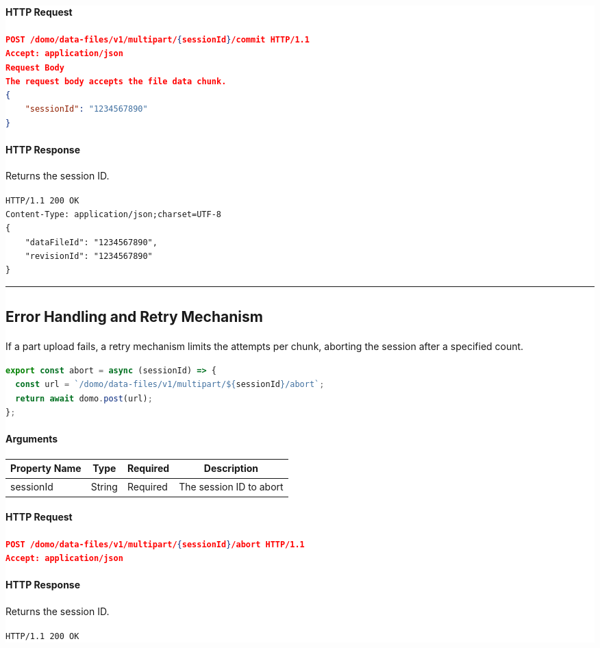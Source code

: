 #### HTTP Request

```json
POST /domo/data-files/v1/multipart/{sessionId}/commit HTTP/1.1
Accept: application/json
Request Body
The request body accepts the file data chunk.
{
    "sessionId": "1234567890"
}
```

#### HTTP Response

Returns the session ID.

```text
HTTP/1.1 200 OK
Content-Type: application/json;charset=UTF-8
{
    "dataFileId": "1234567890",
    "revisionId": "1234567890"
}
```

---

## Error Handling and Retry Mechanism

If a part upload fails, a retry mechanism limits the attempts per chunk, aborting the session after a specified count.

```javascript
export const abort = async (sessionId) => {
  const url = `/domo/data-files/v1/multipart/${sessionId}/abort`;
  return await domo.post(url);
};
```

#### Arguments

| Property Name | Type   | Required | Description             |
| ------------- | ------ | -------- | ----------------------- |
| sessionId     | String | Required | The session ID to abort |

#### HTTP Request

```json
POST /domo/data-files/v1/multipart/{sessionId}/abort HTTP/1.1
Accept: application/json
```

#### HTTP Response

Returns the session ID.

```text
HTTP/1.1 200 OK
```
